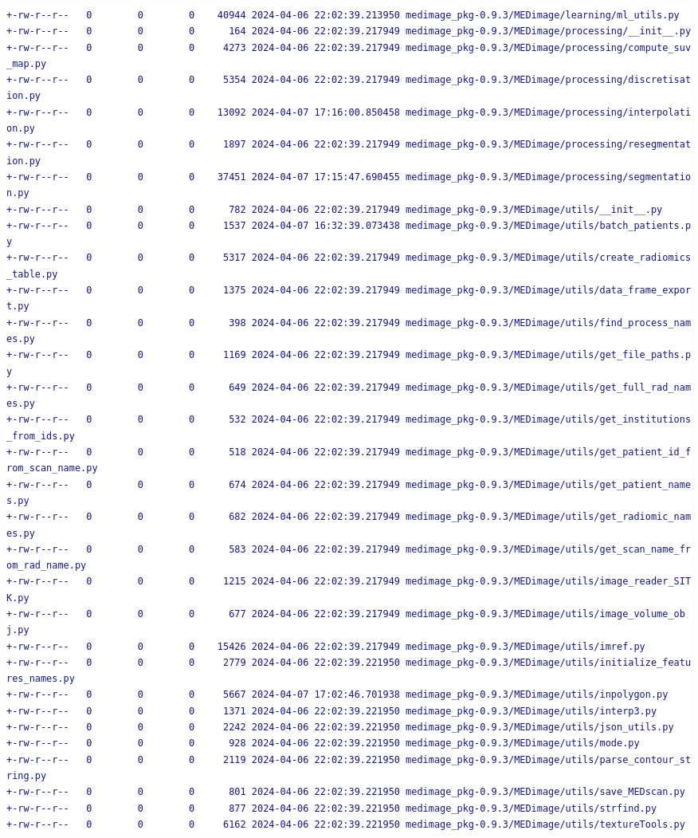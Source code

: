 ```diff
+-rw-r--r--   0        0        0    40944 2024-04-06 22:02:39.213950 medimage_pkg-0.9.3/MEDimage/learning/ml_utils.py
+-rw-r--r--   0        0        0      164 2024-04-06 22:02:39.217949 medimage_pkg-0.9.3/MEDimage/processing/__init__.py
+-rw-r--r--   0        0        0     4273 2024-04-06 22:02:39.217949 medimage_pkg-0.9.3/MEDimage/processing/compute_suv_map.py
+-rw-r--r--   0        0        0     5354 2024-04-06 22:02:39.217949 medimage_pkg-0.9.3/MEDimage/processing/discretisation.py
+-rw-r--r--   0        0        0    13092 2024-04-07 17:16:00.850458 medimage_pkg-0.9.3/MEDimage/processing/interpolation.py
+-rw-r--r--   0        0        0     1897 2024-04-06 22:02:39.217949 medimage_pkg-0.9.3/MEDimage/processing/resegmentation.py
+-rw-r--r--   0        0        0    37451 2024-04-07 17:15:47.690455 medimage_pkg-0.9.3/MEDimage/processing/segmentation.py
+-rw-r--r--   0        0        0      782 2024-04-06 22:02:39.217949 medimage_pkg-0.9.3/MEDimage/utils/__init__.py
+-rw-r--r--   0        0        0     1537 2024-04-07 16:32:39.073438 medimage_pkg-0.9.3/MEDimage/utils/batch_patients.py
+-rw-r--r--   0        0        0     5317 2024-04-06 22:02:39.217949 medimage_pkg-0.9.3/MEDimage/utils/create_radiomics_table.py
+-rw-r--r--   0        0        0     1375 2024-04-06 22:02:39.217949 medimage_pkg-0.9.3/MEDimage/utils/data_frame_export.py
+-rw-r--r--   0        0        0      398 2024-04-06 22:02:39.217949 medimage_pkg-0.9.3/MEDimage/utils/find_process_names.py
+-rw-r--r--   0        0        0     1169 2024-04-06 22:02:39.217949 medimage_pkg-0.9.3/MEDimage/utils/get_file_paths.py
+-rw-r--r--   0        0        0      649 2024-04-06 22:02:39.217949 medimage_pkg-0.9.3/MEDimage/utils/get_full_rad_names.py
+-rw-r--r--   0        0        0      532 2024-04-06 22:02:39.217949 medimage_pkg-0.9.3/MEDimage/utils/get_institutions_from_ids.py
+-rw-r--r--   0        0        0      518 2024-04-06 22:02:39.217949 medimage_pkg-0.9.3/MEDimage/utils/get_patient_id_from_scan_name.py
+-rw-r--r--   0        0        0      674 2024-04-06 22:02:39.217949 medimage_pkg-0.9.3/MEDimage/utils/get_patient_names.py
+-rw-r--r--   0        0        0      682 2024-04-06 22:02:39.217949 medimage_pkg-0.9.3/MEDimage/utils/get_radiomic_names.py
+-rw-r--r--   0        0        0      583 2024-04-06 22:02:39.217949 medimage_pkg-0.9.3/MEDimage/utils/get_scan_name_from_rad_name.py
+-rw-r--r--   0        0        0     1215 2024-04-06 22:02:39.217949 medimage_pkg-0.9.3/MEDimage/utils/image_reader_SITK.py
+-rw-r--r--   0        0        0      677 2024-04-06 22:02:39.217949 medimage_pkg-0.9.3/MEDimage/utils/image_volume_obj.py
+-rw-r--r--   0        0        0    15426 2024-04-06 22:02:39.217949 medimage_pkg-0.9.3/MEDimage/utils/imref.py
+-rw-r--r--   0        0        0     2779 2024-04-06 22:02:39.221950 medimage_pkg-0.9.3/MEDimage/utils/initialize_features_names.py
+-rw-r--r--   0        0        0     5667 2024-04-07 17:02:46.701938 medimage_pkg-0.9.3/MEDimage/utils/inpolygon.py
+-rw-r--r--   0        0        0     1371 2024-04-06 22:02:39.221950 medimage_pkg-0.9.3/MEDimage/utils/interp3.py
+-rw-r--r--   0        0        0     2242 2024-04-06 22:02:39.221950 medimage_pkg-0.9.3/MEDimage/utils/json_utils.py
+-rw-r--r--   0        0        0      928 2024-04-06 22:02:39.221950 medimage_pkg-0.9.3/MEDimage/utils/mode.py
+-rw-r--r--   0        0        0     2119 2024-04-06 22:02:39.221950 medimage_pkg-0.9.3/MEDimage/utils/parse_contour_string.py
+-rw-r--r--   0        0        0      801 2024-04-06 22:02:39.221950 medimage_pkg-0.9.3/MEDimage/utils/save_MEDscan.py
+-rw-r--r--   0        0        0      877 2024-04-06 22:02:39.221950 medimage_pkg-0.9.3/MEDimage/utils/strfind.py
+-rw-r--r--   0        0        0     6162 2024-04-06 22:02:39.221950 medimage_pkg-0.9.3/MEDimage/utils/textureTools.py
```